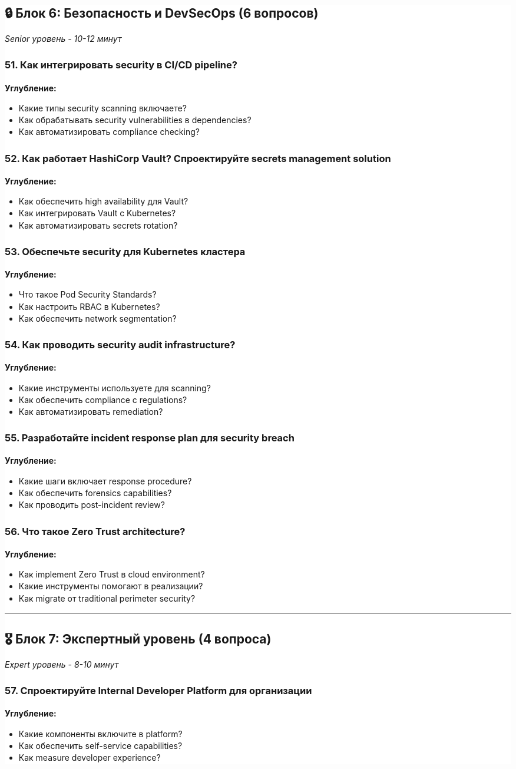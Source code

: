 
## 🔒 Блок 6: Безопасность и DevSecOps (6 вопросов)
*Senior уровень - 10-12 минут*

### 51. Как интегрировать security в CI/CD pipeline?
**Углубление:**
- Какие типы security scanning включаете?
- Как обрабатывать security vulnerabilities в dependencies?
- Как автоматизировать compliance checking?

### 52. Как работает HashiCorp Vault? Спроектируйте secrets management solution
**Углубление:**
- Как обеспечить high availability для Vault?
- Как интегрировать Vault с Kubernetes?
- Как автоматизировать secrets rotation?

### 53. Обеспечьте security для Kubernetes кластера
**Углубление:**
- Что такое Pod Security Standards?
- Как настроить RBAC в Kubernetes?
- Как обеспечить network segmentation?

### 54. Как проводить security audit infrastructure?
**Углубление:**
- Какие инструменты используете для scanning?
- Как обеспечить compliance с regulations?
- Как автоматизировать remediation?

### 55. Разработайте incident response plan для security breach
**Углубление:**
- Какие шаги включает response procedure?
- Как обеспечить forensics capabilities?
- Как проводить post-incident review?

### 56. Что такое Zero Trust architecture?
**Углубление:**
- Как implement Zero Trust в cloud environment?
- Какие инструменты помогают в реализации?
- Как migrate от traditional perimeter security?

---

## 🎖️ Блок 7: Экспертный уровень (4 вопроса)
*Expert уровень - 8-10 минут*

### 57. Спроектируйте Internal Developer Platform для организации
**Углубление:**
- Какие компоненты включите в platform?
- Как обеспечить self-service capabilities?
- Как measure developer experience?
